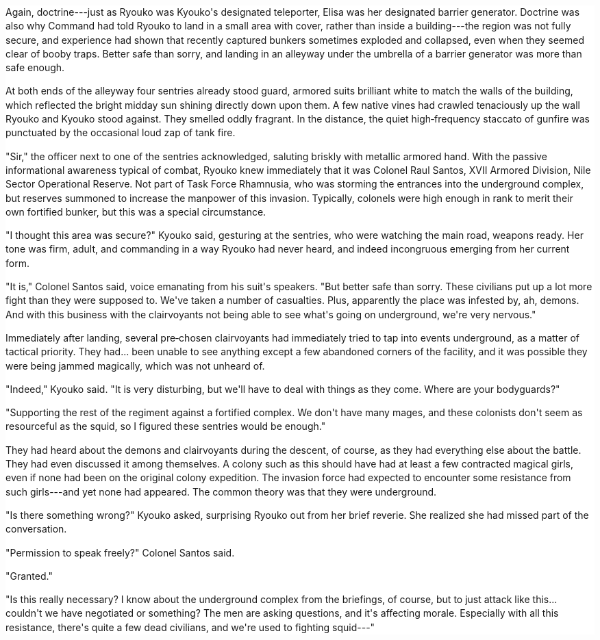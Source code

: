 Again, doctrine---just as Ryouko was Kyouko\'s designated teleporter, Elisa was her designated barrier generator. Doctrine was also why Command had told Ryouko to land in a small area with cover, rather than inside a building---the region was not fully secure, and experience had shown that recently captured bunkers sometimes exploded and collapsed, even when they seemed clear of booby traps. Better safe than sorry, and landing in an alleyway under the umbrella of a barrier generator was more than safe enough.

At both ends of the alleyway four sentries already stood guard, armored suits brilliant white to match the walls of the building, which reflected the bright midday sun shining directly down upon them. A few native vines had crawled tenaciously up the wall Ryouko and Kyouko stood against. They smelled oddly fragrant. In the distance, the quiet high‐frequency staccato of gunfire was punctuated by the occasional loud zap of tank fire.

\"Sir,\" the officer next to one of the sentries acknowledged, saluting briskly with metallic armored hand. With the passive informational awareness typical of combat, Ryouko knew immediately that it was Colonel Raul Santos, XVII Armored Division, Nile Sector Operational Reserve. Not part of Task Force Rhamnusia, who was storming the entrances into the underground complex, but reserves summoned to increase the manpower of this invasion. Typically, colonels were high enough in rank to merit their own fortified bunker, but this was a special circumstance.

\"I thought this area was secure?\" Kyouko said, gesturing at the sentries, who were watching the main road, weapons ready. Her tone was firm, adult, and commanding in a way Ryouko had never heard, and indeed incongruous emerging from her current form.

\"It is,\" Colonel Santos said, voice emanating from his suit\'s speakers. \"But better safe than sorry. These civilians put up a lot more fight than they were supposed to. We\'ve taken a number of casualties. Plus, apparently the place was infested by, ah, demons. And with this business with the clairvoyants not being able to see what\'s going on underground, we\'re very nervous.\"

Immediately after landing, several pre‐chosen clairvoyants had immediately tried to tap into events underground, as a matter of tactical priority. They had... been unable to see anything except a few abandoned corners of the facility, and it was possible they were being jammed magically, which was not unheard of.

\"Indeed,\" Kyouko said. \"It is very disturbing, but we\'ll have to deal with things as they come. Where are your bodyguards?\"

\"Supporting the rest of the regiment against a fortified complex. We don\'t have many mages, and these colonists don\'t seem as resourceful as the squid, so I figured these sentries would be enough.\"

They had heard about the demons and clairvoyants during the descent, of course, as they had everything else about the battle. They had even discussed it among themselves. A colony such as this should have had at least a few contracted magical girls, even if none had been on the original colony expedition. The invasion force had expected to encounter some resistance from such girls---and yet none had appeared. The common theory was that they were underground.

\"Is there something wrong?\" Kyouko asked, surprising Ryouko out from her brief reverie. She realized she had missed part of the conversation.

\"Permission to speak freely?\" Colonel Santos said.

\"Granted.\"

\"Is this really necessary? I know about the underground complex from the briefings, of course, but to just attack like this... couldn\'t we have negotiated or something? The men are asking questions, and it\'s affecting morale. Especially with all this resistance, there\'s quite a few dead civilians, and we\'re used to fighting squid---\"
